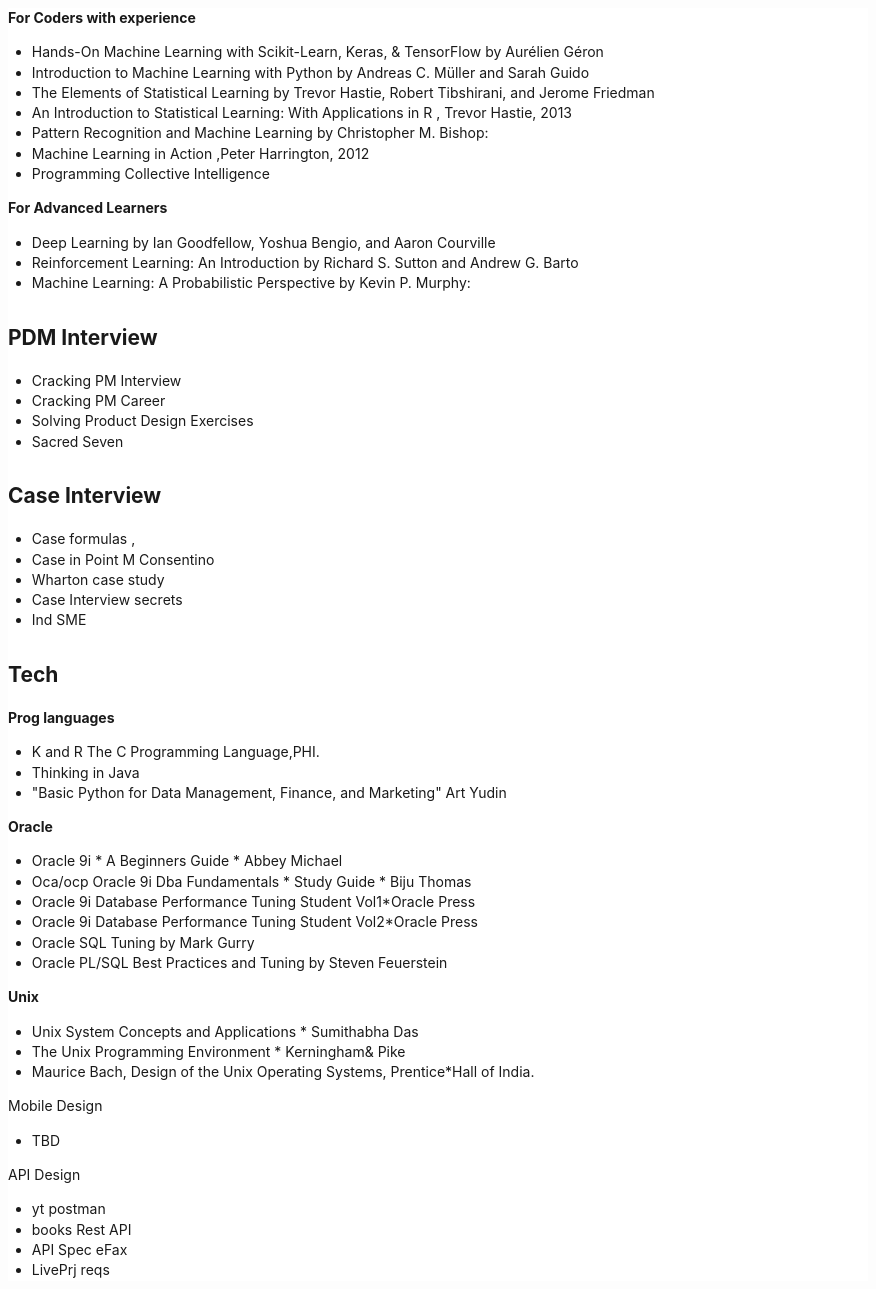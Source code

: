 **For Coders with experience**
* Hands-On Machine Learning with Scikit-Learn, Keras, & TensorFlow by Aurélien Géron
* Introduction to Machine Learning with Python by Andreas C. Müller and Sarah Guido
* The Elements of Statistical Learning by Trevor Hastie, Robert Tibshirani, and Jerome Friedman
* An Introduction to Statistical Learning: With Applications in R , Trevor Hastie, 2013
* Pattern Recognition and Machine Learning by Christopher M. Bishop:
* Machine Learning in Action ,Peter Harrington, 2012
* Programming Collective Intelligence

**For Advanced Learners**
* Deep Learning by Ian Goodfellow, Yoshua Bengio, and Aaron Courville
* Reinforcement Learning: An Introduction by Richard S. Sutton and Andrew G. Barto
* Machine Learning: A Probabilistic Perspective by Kevin P. Murphy:

## PDM Interview
* Cracking PM Interview 
* Cracking PM Career
* Solving Product Design Exercises
* Sacred Seven

## Case Interview
* Case formulas ,  
* Case in Point M Consentino  
* Wharton case study
* Case Interview secrets
* Ind SME

## Tech 
**Prog languages**
* K and R The C Programming Language,PHI.
* Thinking in Java
* "Basic Python for Data Management, Finance, and Marketing" Art Yudin

**Oracle**
* Oracle 9i * A Beginners Guide * Abbey Michael
* Oca/ocp Oracle 9i Dba Fundamentals * Study Guide * Biju Thomas
* Oracle 9i Database Performance Tuning Student Vol1*Oracle Press
* Oracle 9i Database Performance Tuning Student Vol2*Oracle Press
* Oracle SQL Tuning by Mark Gurry
* Oracle PL/SQL Best Practices and Tuning by Steven Feuerstein

**Unix**
* Unix System Concepts and Applications * Sumithabha Das
* The Unix Programming Environment * Kerningham& Pike
* Maurice Bach, Design of the Unix Operating Systems, Prentice*Hall of India.

Mobile Design
* TBD

API Design
* yt postman
* books Rest API
* API Spec eFax
* LivePrj reqs
